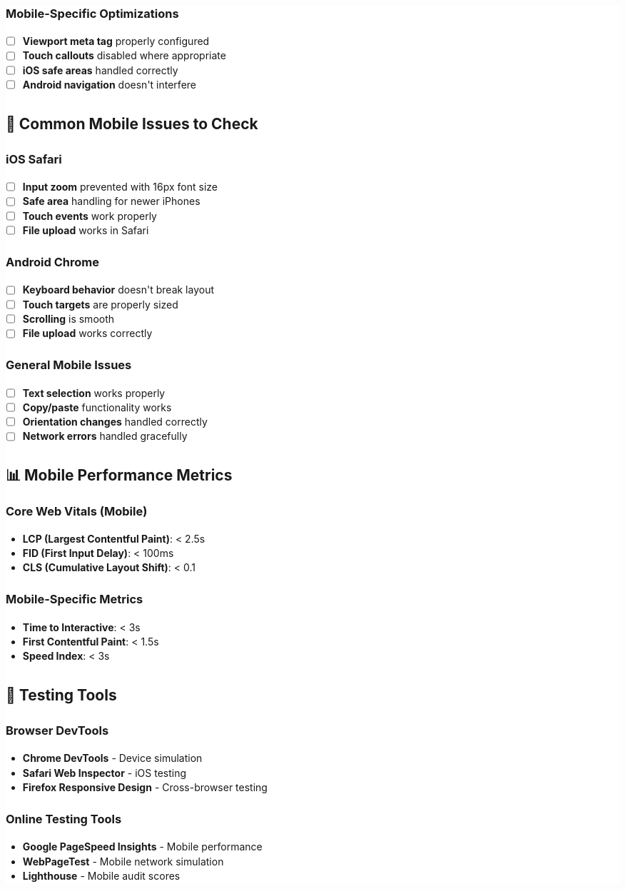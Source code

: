 ### **Mobile-Specific Optimizations**
- [ ] **Viewport meta tag** properly configured
- [ ] **Touch callouts** disabled where appropriate
- [ ] **iOS safe areas** handled correctly
- [ ] **Android navigation** doesn't interfere

## 🐛 Common Mobile Issues to Check

### **iOS Safari**
- [ ] **Input zoom** prevented with 16px font size
- [ ] **Safe area** handling for newer iPhones
- [ ] **Touch events** work properly
- [ ] **File upload** works in Safari

### **Android Chrome**
- [ ] **Keyboard behavior** doesn't break layout
- [ ] **Touch targets** are properly sized
- [ ] **Scrolling** is smooth
- [ ] **File upload** works correctly

### **General Mobile Issues**
- [ ] **Text selection** works properly
- [ ] **Copy/paste** functionality works
- [ ] **Orientation changes** handled correctly
- [ ] **Network errors** handled gracefully

## 📊 Mobile Performance Metrics

### **Core Web Vitals (Mobile)**
- **LCP (Largest Contentful Paint)**: < 2.5s
- **FID (First Input Delay)**: < 100ms
- **CLS (Cumulative Layout Shift)**: < 0.1

### **Mobile-Specific Metrics**
- **Time to Interactive**: < 3s
- **First Contentful Paint**: < 1.5s
- **Speed Index**: < 3s

## 🚀 Testing Tools

### **Browser DevTools**
- **Chrome DevTools** - Device simulation
- **Safari Web Inspector** - iOS testing
- **Firefox Responsive Design** - Cross-browser testing

### **Online Testing Tools**
- **Google PageSpeed Insights** - Mobile performance
- **WebPageTest** - Mobile network simulation
- **Lighthouse** - Mobile audit scores
